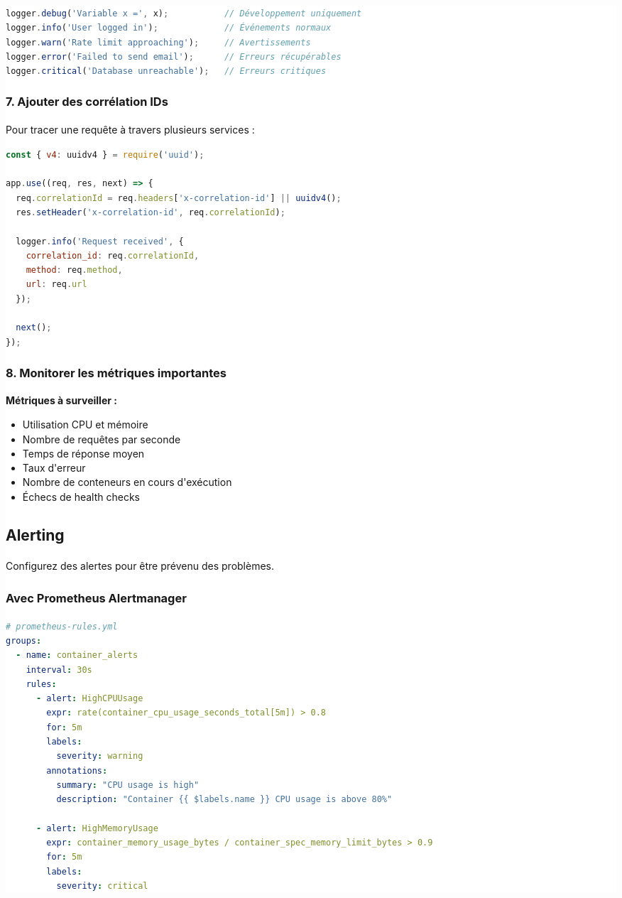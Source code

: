 ```javascript
logger.debug('Variable x =', x);           // Développement uniquement
logger.info('User logged in');             // Événements normaux
logger.warn('Rate limit approaching');     // Avertissements
logger.error('Failed to send email');      // Erreurs récupérables
logger.critical('Database unreachable');   // Erreurs critiques
```

### 7. Ajouter des corrélation IDs

Pour tracer une requête à travers plusieurs services :

```javascript
const { v4: uuidv4 } = require('uuid');

app.use((req, res, next) => {
  req.correlationId = req.headers['x-correlation-id'] || uuidv4();
  res.setHeader('x-correlation-id', req.correlationId);

  logger.info('Request received', {
    correlation_id: req.correlationId,
    method: req.method,
    url: req.url
  });

  next();
});
```

### 8. Monitorer les métriques importantes

**Métriques à surveiller :**
- Utilisation CPU et mémoire
- Nombre de requêtes par seconde
- Temps de réponse moyen
- Taux d'erreur
- Nombre de conteneurs en cours d'exécution
- Échecs de health checks

## Alerting

Configurez des alertes pour être prévenu des problèmes.

### Avec Prometheus Alertmanager

```yaml
# prometheus-rules.yml
groups:
  - name: container_alerts
    interval: 30s
    rules:
      - alert: HighCPUUsage
        expr: rate(container_cpu_usage_seconds_total[5m]) > 0.8
        for: 5m
        labels:
          severity: warning
        annotations:
          summary: "CPU usage is high"
          description: "Container {{ $labels.name }} CPU usage is above 80%"

      - alert: HighMemoryUsage
        expr: container_memory_usage_bytes / container_spec_memory_limit_bytes > 0.9
        for: 5m
        labels:
          severity: critical
```